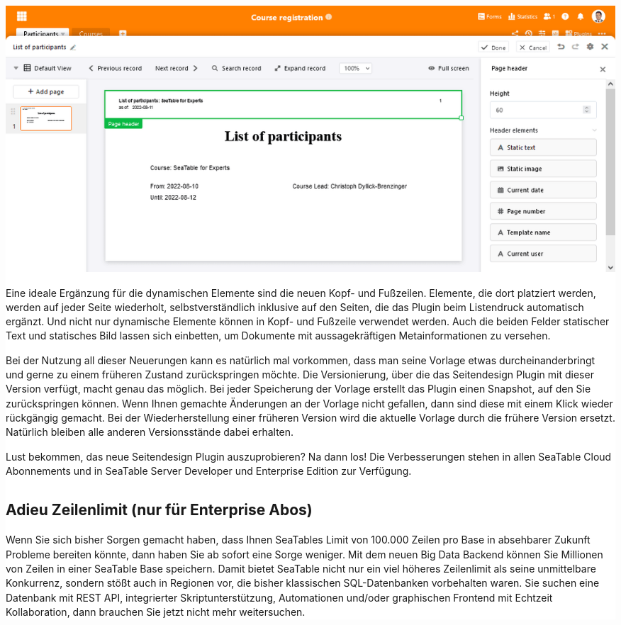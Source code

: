 ![Page header in SeaTable's Page Design plugin](SeaTable-3.1-Page-Header.png)

Eine ideale Ergänzung für die dynamischen Elemente sind die neuen Kopf- und Fußzeilen. Elemente, die dort platziert werden, werden auf jeder Seite wiederholt, selbstverständlich inklusive auf den Seiten, die das Plugin beim Listendruck automatisch ergänzt. Und nicht nur dynamische Elemente können in Kopf- und Fußzeile verwendet werden. Auch die beiden Felder statischer Text und statisches Bild lassen sich einbetten, um Dokumente mit aussagekräftigen Metainformationen zu versehen.

Bei der Nutzung all dieser Neuerungen kann es natürlich mal vorkommen, dass man seine Vorlage etwas durcheinanderbringt und gerne zu einem früheren Zustand zurückspringen möchte. Die Versionierung, über die das Seitendesign Plugin mit dieser Version verfügt, macht genau das möglich. Bei jeder Speicherung der Vorlage erstellt das Plugin einen Snapshot, auf den Sie zurückspringen können. Wenn Ihnen gemachte Änderungen an der Vorlage nicht gefallen, dann sind diese mit einem Klick wieder rückgängig gemacht. Bei der Wiederherstellung einer früheren Version wird die aktuelle Vorlage durch die frühere Version ersetzt. Natürlich bleiben alle anderen Versionsstände dabei erhalten.

Lust bekommen, das neue Seitendesign Plugin auszuprobieren? Na dann los! Die Verbesserungen stehen in allen SeaTable Cloud Abonnements und in SeaTable Server Developer und Enterprise Edition zur Verfügung.

## Adieu Zeilenlimit (nur für Enterprise Abos)

Wenn Sie sich bisher Sorgen gemacht haben, dass Ihnen SeaTables Limit von 100.000 Zeilen pro Base in absehbarer Zukunft Probleme bereiten könnte, dann haben Sie ab sofort eine Sorge weniger. Mit dem neuen Big Data Backend können Sie Millionen von Zeilen in einer SeaTable Base speichern. Damit bietet SeaTable nicht nur ein viel höheres Zeilenlimit als seine unmittelbare Konkurrenz, sondern stößt auch in Regionen vor, die bisher klassischen SQL-Datenbanken vorbehalten waren. Sie suchen eine Datenbank mit REST API, integrierter Skriptunterstützung, Automationen und/oder graphischen Frontend mit Echtzeit Kollaboration, dann brauchen Sie jetzt nicht mehr weitersuchen.
